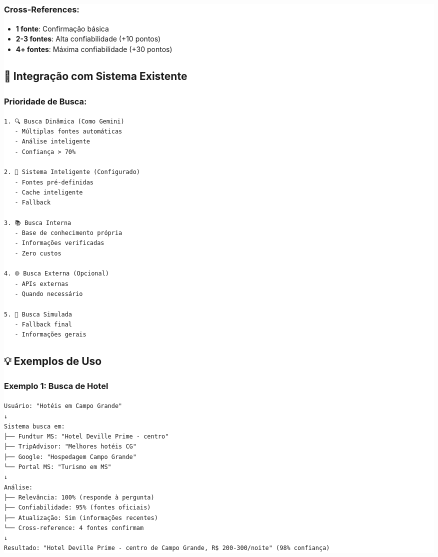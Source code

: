### **Cross-References:**

- **1 fonte**: Confirmação básica
- **2-3 fontes**: Alta confiabilidade (+10 pontos)
- **4+ fontes**: Máxima confiabilidade (+30 pontos)

## **🔧 Integração com Sistema Existente**

### **Prioridade de Busca:**

```
1. 🔍 Busca Dinâmica (Como Gemini)
   - Múltiplas fontes automáticas
   - Análise inteligente
   - Confiança > 70%

2. 🤖 Sistema Inteligente (Configurado)
   - Fontes pré-definidas
   - Cache inteligente
   - Fallback

3. 📚 Busca Interna
   - Base de conhecimento própria
   - Informações verificadas
   - Zero custos

4. 🌐 Busca Externa (Opcional)
   - APIs externas
   - Quando necessário

5. 📝 Busca Simulada
   - Fallback final
   - Informações gerais
```

## **💡 Exemplos de Uso**

### **Exemplo 1: Busca de Hotel**

```
Usuário: "Hotéis em Campo Grande"
↓
Sistema busca em:
├── Fundtur MS: "Hotel Deville Prime - centro"
├── TripAdvisor: "Melhores hotéis CG"
├── Google: "Hospedagem Campo Grande"
└── Portal MS: "Turismo em MS"
↓
Análise:
├── Relevância: 100% (responde à pergunta)
├── Confiabilidade: 95% (fontes oficiais)
├── Atualização: Sim (informações recentes)
└── Cross-reference: 4 fontes confirmam
↓
Resultado: "Hotel Deville Prime - centro de Campo Grande, R$ 200-300/noite" (98% confiança)
```
